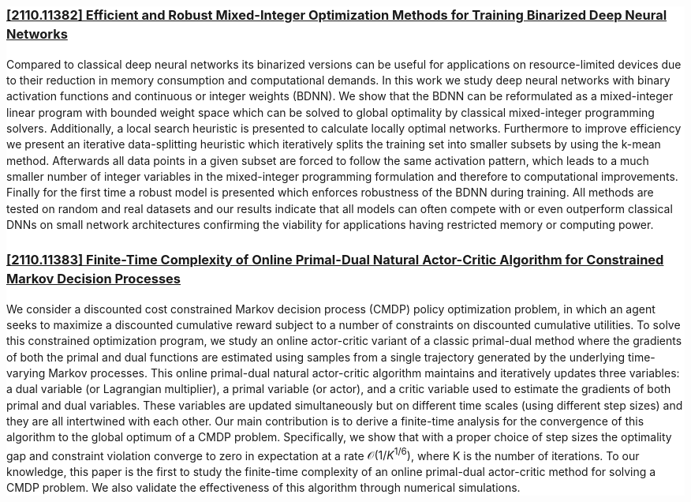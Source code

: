     

### [[2110.11382] Efficient and Robust Mixed-Integer Optimization Methods for Training Binarized Deep Neural Networks](http://arxiv.org/abs/2110.11382)


  Compared to classical deep neural networks its binarized versions can be
useful for applications on resource-limited devices due to their reduction in
memory consumption and computational demands. In this work we study deep neural
networks with binary activation functions and continuous or integer weights
(BDNN). We show that the BDNN can be reformulated as a mixed-integer linear
program with bounded weight space which can be solved to global optimality by
classical mixed-integer programming solvers. Additionally, a local search
heuristic is presented to calculate locally optimal networks. Furthermore to
improve efficiency we present an iterative data-splitting heuristic which
iteratively splits the training set into smaller subsets by using the k-mean
method. Afterwards all data points in a given subset are forced to follow the
same activation pattern, which leads to a much smaller number of integer
variables in the mixed-integer programming formulation and therefore to
computational improvements. Finally for the first time a robust model is
presented which enforces robustness of the BDNN during training. All methods
are tested on random and real datasets and our results indicate that all models
can often compete with or even outperform classical DNNs on small network
architectures confirming the viability for applications having restricted
memory or computing power.

    

### [[2110.11383] Finite-Time Complexity of Online Primal-Dual Natural Actor-Critic Algorithm for Constrained Markov Decision Processes](http://arxiv.org/abs/2110.11383)


  We consider a discounted cost constrained Markov decision process (CMDP)
policy optimization problem, in which an agent seeks to maximize a discounted
cumulative reward subject to a number of constraints on discounted cumulative
utilities. To solve this constrained optimization program, we study an online
actor-critic variant of a classic primal-dual method where the gradients of
both the primal and dual functions are estimated using samples from a single
trajectory generated by the underlying time-varying Markov processes. This
online primal-dual natural actor-critic algorithm maintains and iteratively
updates three variables: a dual variable (or Lagrangian multiplier), a primal
variable (or actor), and a critic variable used to estimate the gradients of
both primal and dual variables. These variables are updated simultaneously but
on different time scales (using different step sizes) and they are all
intertwined with each other. Our main contribution is to derive a finite-time
analysis for the convergence of this algorithm to the global optimum of a CMDP
problem. Specifically, we show that with a proper choice of step sizes the
optimality gap and constraint violation converge to zero in expectation at a
rate $\mathcal{O}(1/K^{1/6})$, where K is the number of iterations. To our
knowledge, this paper is the first to study the finite-time complexity of an
online primal-dual actor-critic method for solving a CMDP problem. We also
validate the effectiveness of this algorithm through numerical simulations.
